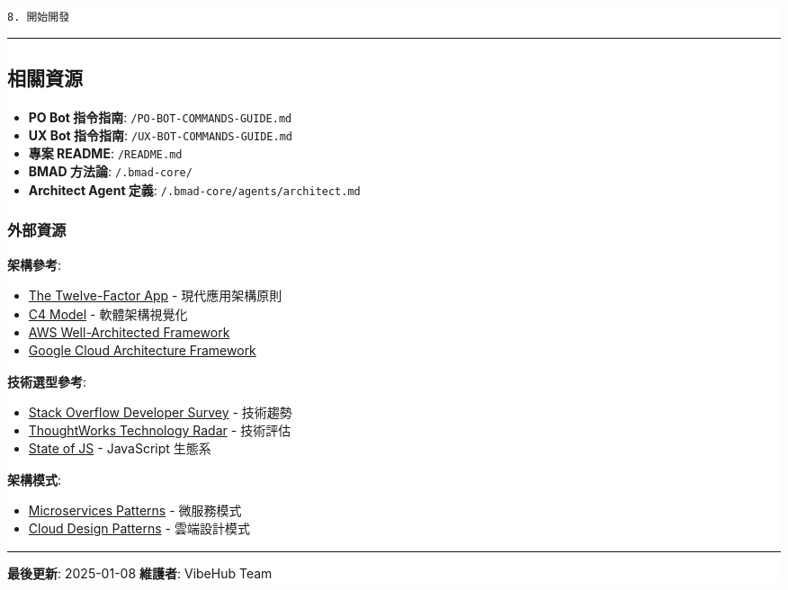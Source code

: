 ```
8. 開始開發
```

---

## 相關資源

- **PO Bot 指令指南**: `/PO-BOT-COMMANDS-GUIDE.md`
- **UX Bot 指令指南**: `/UX-BOT-COMMANDS-GUIDE.md`
- **專案 README**: `/README.md`
- **BMAD 方法論**: `/.bmad-core/`
- **Architect Agent 定義**: `/.bmad-core/agents/architect.md`

### 外部資源

**架構參考**:
- [The Twelve-Factor App](https://12factor.net/) - 現代應用架構原則
- [C4 Model](https://c4model.com/) - 軟體架構視覺化
- [AWS Well-Architected Framework](https://aws.amazon.com/architecture/well-architected/)
- [Google Cloud Architecture Framework](https://cloud.google.com/architecture/framework)

**技術選型參考**:
- [Stack Overflow Developer Survey](https://insights.stackoverflow.com/survey) - 技術趨勢
- [ThoughtWorks Technology Radar](https://www.thoughtworks.com/radar) - 技術評估
- [State of JS](https://stateofjs.com/) - JavaScript 生態系

**架構模式**:
- [Microservices Patterns](https://microservices.io/patterns/) - 微服務模式
- [Cloud Design Patterns](https://learn.microsoft.com/en-us/azure/architecture/patterns/) - 雲端設計模式

---

**最後更新**: 2025-01-08
**維護者**: VibeHub Team
